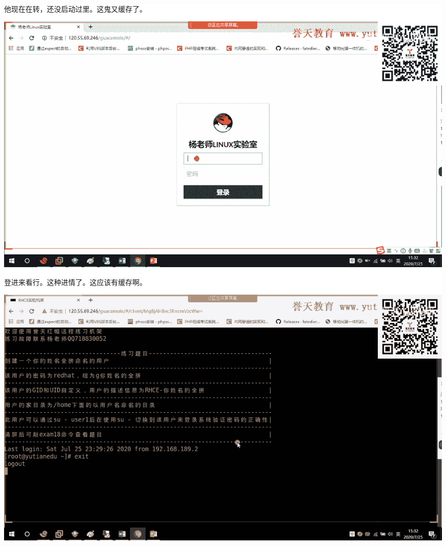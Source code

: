 他现在在转，还没启动过里。这鬼又缓存了。

![](img/b875cddc438ee544190f7778e01a5577_263.png)

登进来看行。这种进情了。这应该有缓存啊。

![](img/b875cddc438ee544190f7778e01a5577_265.png)
